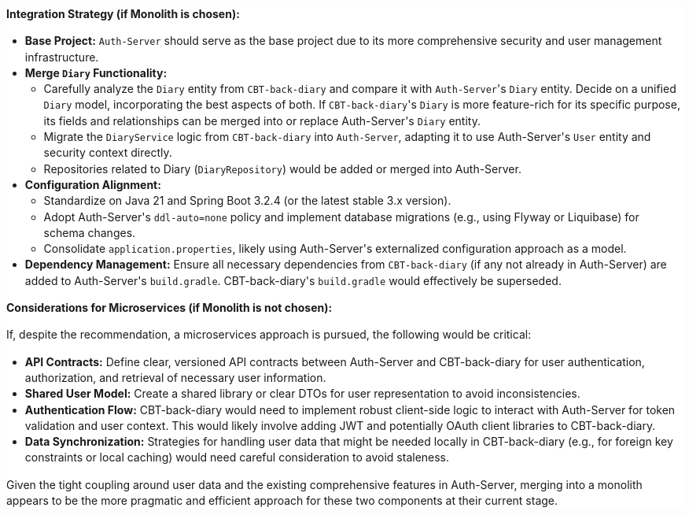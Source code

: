 **Integration Strategy (if Monolith is chosen):**

*   **Base Project:** `Auth-Server` should serve as the base project due to its more comprehensive security and user management infrastructure.
*   **Merge `Diary` Functionality:**
    *   Carefully analyze the `Diary` entity from `CBT-back-diary` and compare it with `Auth-Server`'s `Diary` entity. Decide on a unified `Diary` model, incorporating the best aspects of both. If `CBT-back-diary`'s `Diary` is more feature-rich for its specific purpose, its fields and relationships can be merged into or replace Auth-Server's `Diary` entity.
    *   Migrate the `DiaryService` logic from `CBT-back-diary` into `Auth-Server`, adapting it to use Auth-Server's `User` entity and security context directly.
    *   Repositories related to Diary (`DiaryRepository`) would be added or merged into Auth-Server.
*   **Configuration Alignment:**
    *   Standardize on Java 21 and Spring Boot 3.2.4 (or the latest stable 3.x version).
    *   Adopt Auth-Server's `ddl-auto=none` policy and implement database migrations (e.g., using Flyway or Liquibase) for schema changes.
    *   Consolidate `application.properties`, likely using Auth-Server's externalized configuration approach as a model.
*   **Dependency Management:** Ensure all necessary dependencies from `CBT-back-diary` (if any not already in Auth-Server) are added to Auth-Server's `build.gradle`. CBT-back-diary's `build.gradle` would effectively be superseded.

**Considerations for Microservices (if Monolith is not chosen):**

If, despite the recommendation, a microservices approach is pursued, the following would be critical:

*   **API Contracts:** Define clear, versioned API contracts between Auth-Server and CBT-back-diary for user authentication, authorization, and retrieval of necessary user information.
*   **Shared User Model:** Create a shared library or clear DTOs for user representation to avoid inconsistencies.
*   **Authentication Flow:** CBT-back-diary would need to implement robust client-side logic to interact with Auth-Server for token validation and user context. This would likely involve adding JWT and potentially OAuth client libraries to CBT-back-diary.
*   **Data Synchronization:** Strategies for handling user data that might be needed locally in CBT-back-diary (e.g., for foreign key constraints or local caching) would need careful consideration to avoid staleness.

Given the tight coupling around user data and the existing comprehensive features in Auth-Server, merging into a monolith appears to be the more pragmatic and efficient approach for these two components at their current stage.
